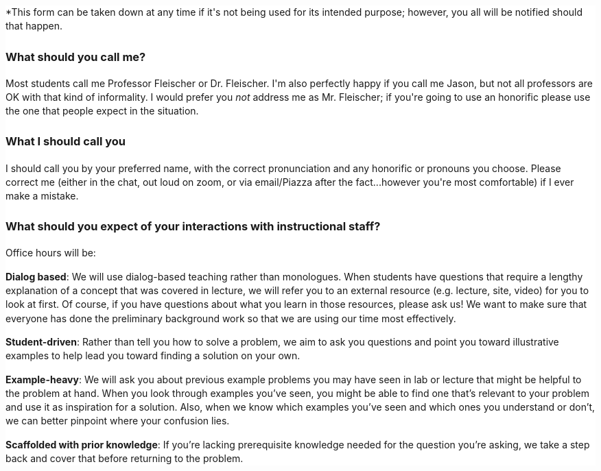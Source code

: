 \*This form can be taken down at any time if it's not being used for its intended purpose; however, you all will be notified should that happen.

### What should you call me?

Most students call me Professor Fleischer or Dr. Fleischer. I'm also perfectly happy if you call me Jason, but not all professors are OK with that kind of informality. I would prefer you *not* address me as Mr. Fleischer; if you're going to use an honorific please use the one that people expect in the situation.

### What I should call you

I should call you by your preferred name, with the correct pronunciation and any honorific or pronouns you choose. Please correct me (either in the chat, out loud on zoom, or via email/Piazza after the fact...however you're most comfortable) if I ever make a mistake.

### What should you expect of your interactions with instructional staff?

Office hours will be:

**Dialog based**: We will use dialog-based teaching rather than monologues. When students have questions that require a lengthy explanation of a concept that was covered in lecture, we will refer you to an external resource (e.g. lecture, site, video) for you to look at first. Of course, if you have questions about what you learn in those resources, please ask us! We want to make sure that everyone has done the preliminary background work so that we are using our time most effectively.

**Student-driven**:  Rather than tell you how to solve a problem, we aim to ask you questions and point you toward illustrative examples to help lead you toward finding a solution on your own.

**Example-heavy**: We will ask you about previous example problems you may have seen in lab or lecture that might be helpful to the problem at hand. When you look through examples you’ve seen, you might be able to find one that’s relevant to your problem and use it as inspiration for a solution. Also, when we know which examples you’ve seen and which ones you understand or don’t, we can better pinpoint where your confusion lies.

**Scaffolded with prior knowledge**: If you’re lacking prerequisite knowledge needed for the question you’re asking, we take a step back and cover that before returning to the problem.
